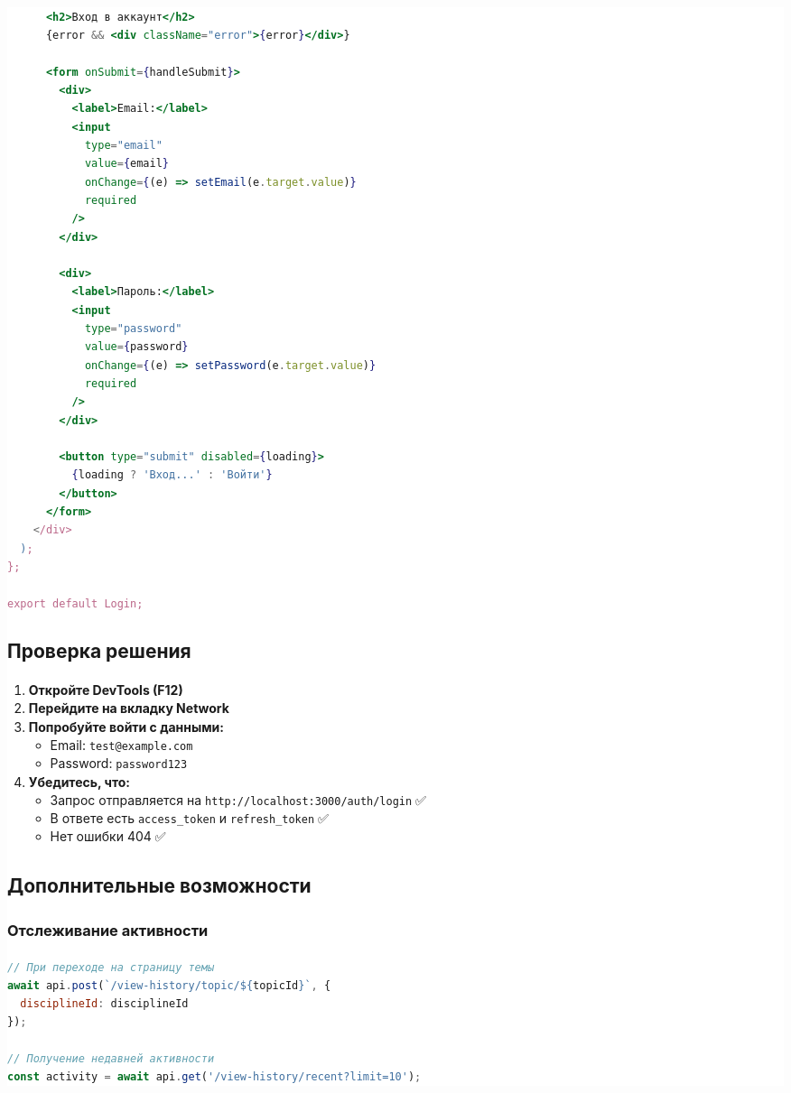 ```jsx
      <h2>Вход в аккаунт</h2>
      {error && <div className="error">{error}</div>}
      
      <form onSubmit={handleSubmit}>
        <div>
          <label>Email:</label>
          <input
            type="email"
            value={email}
            onChange={(e) => setEmail(e.target.value)}
            required
          />
        </div>
        
        <div>
          <label>Пароль:</label>
          <input
            type="password"
            value={password}
            onChange={(e) => setPassword(e.target.value)}
            required
          />
        </div>
        
        <button type="submit" disabled={loading}>
          {loading ? 'Вход...' : 'Войти'}
        </button>
      </form>
    </div>
  );
};

export default Login;
```

## Проверка решения

1. **Откройте DevTools (F12)**
2. **Перейдите на вкладку Network**
3. **Попробуйте войти с данными:**
   - Email: `test@example.com`
   - Password: `password123`
4. **Убедитесь, что:**
   - Запрос отправляется на `http://localhost:3000/auth/login` ✅
   - В ответе есть `access_token` и `refresh_token` ✅
   - Нет ошибки 404 ✅

## Дополнительные возможности

### Отслеживание активности
```javascript
// При переходе на страницу темы
await api.post(`/view-history/topic/${topicId}`, {
  disciplineId: disciplineId
});

// Получение недавней активности
const activity = await api.get('/view-history/recent?limit=10');
```
